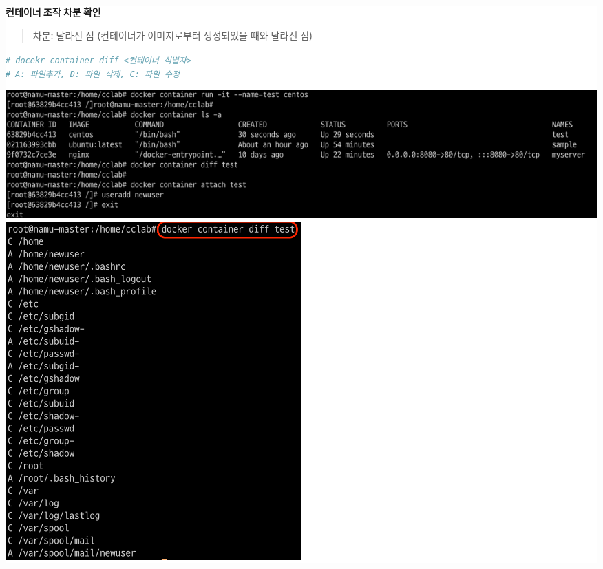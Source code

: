 __컨테이너 조작 차분 확인__  
>차분: 달라진 점 (컨테이너가 이미지로부터 생성되었을 때와 달라진 점)
```bash
# docekr container diff <컨테이너 식별자>
# A: 파일추가, D: 파일 삭제, C: 파일 수정
```
![container create and create user](./rsc/docker/img/container_diff_pre.png)
<img src="./rsc/docker/img/container_diff.png" width="50%"/>
